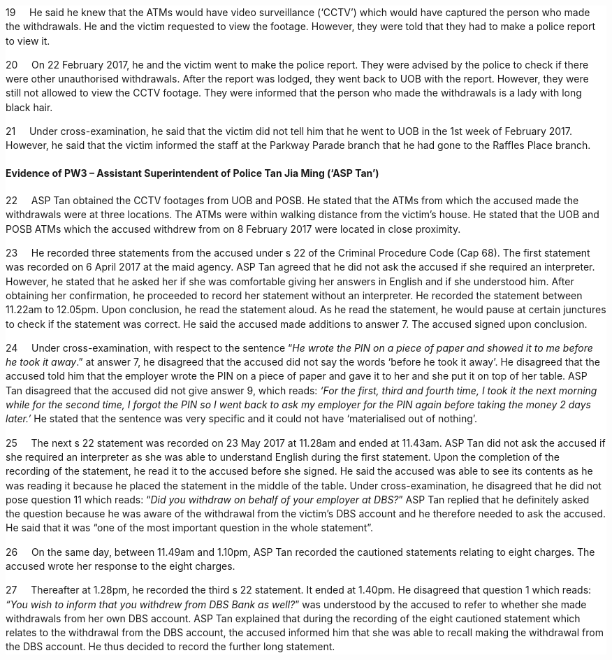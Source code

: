 19     He said he knew that the ATMs would have video surveillance (‘CCTV’) which would have captured the person who made the withdrawals. He and the victim requested to view the footage. However, they were told that they had to make a police report to view it.

20     On 22 February 2017, he and the victim went to make the police report. They were advised by the police to check if there were other unauthorised withdrawals. After the report was lodged, they went back to UOB with the report. However, they were still not allowed to view the CCTV footage. They were informed that the person who made the withdrawals is a lady with long black hair.

21     Under cross-examination, he said that the victim did not tell him that he went to UOB in the 1st week of February 2017. However, he said that the victim informed the staff at the Parkway Parade branch that he had gone to the Raffles Place branch.

#### Evidence of PW3 – Assistant Superintendent of Police Tan Jia Ming (‘ASP Tan’)

22     ASP Tan obtained the CCTV footages from UOB and POSB. He stated that the ATMs from which the accused made the withdrawals were at three locations. The ATMs were within walking distance from the victim’s house. He stated that the UOB and POSB ATMs which the accused withdrew from on 8 February 2017 were located in close proximity.

23     He recorded three statements from the accused under s 22 of the Criminal Procedure Code (Cap 68). The first statement was recorded on 6 April 2017 at the maid agency. ASP Tan agreed that he did not ask the accused if she required an interpreter. However, he stated that he asked her if she was comfortable giving her answers in English and if she understood him. After obtaining her confirmation, he proceeded to record her statement without an interpreter. He recorded the statement between 11.22am to 12.05pm. Upon conclusion, he read the statement aloud. As he read the statement, he would pause at certain junctures to check if the statement was correct. He said the accused made additions to answer 7. The accused signed upon conclusion.

24     Under cross-examination, with respect to the sentence “_He wrote the PIN on a piece of paper and showed it to me before he took it away_.” at answer 7, he disagreed that the accused did not say the words ‘before he took it away’. He disagreed that the accused told him that the employer wrote the PIN on a piece of paper and gave it to her and she put it on top of her table. ASP Tan disagreed that the accused did not give answer 9, which reads: _‘For the first, third and fourth time, I took it the next morning while for the second time, I forgot the PIN so I went back to ask my employer for the PIN again before taking the money 2 days later.’_ He stated that the sentence was very specific and it could not have ‘materialised out of nothing’.

25     The next s 22 statement was recorded on 23 May 2017 at 11.28am and ended at 11.43am. ASP Tan did not ask the accused if she required an interpreter as she was able to understand English during the first statement. Upon the completion of the recording of the statement, he read it to the accused before she signed. He said the accused was able to see its contents as he was reading it because he placed the statement in the middle of the table. Under cross-examination, he disagreed that he did not pose question 11 which reads: “_Did you withdraw on behalf of your employer at DBS?_” ASP Tan replied that he definitely asked the question because he was aware of the withdrawal from the victim’s DBS account and he therefore needed to ask the accused. He said that it was “one of the most important question in the whole statement”.

26     On the same day, between 11.49am and 1.10pm, ASP Tan recorded the cautioned statements relating to eight charges. The accused wrote her response to the eight charges.

27     Thereafter at 1.28pm, he recorded the third s 22 statement. It ended at 1.40pm. He disagreed that question 1 which reads: _“You wish to inform that you withdrew from DBS Bank as well?_” was understood by the accused to refer to whether she made withdrawals from her own DBS account. ASP Tan explained that during the recording of the eight cautioned statement which relates to the withdrawal from the DBS account, the accused informed him that she was able to recall making the withdrawal from the DBS account. He thus decided to record the further long statement.
